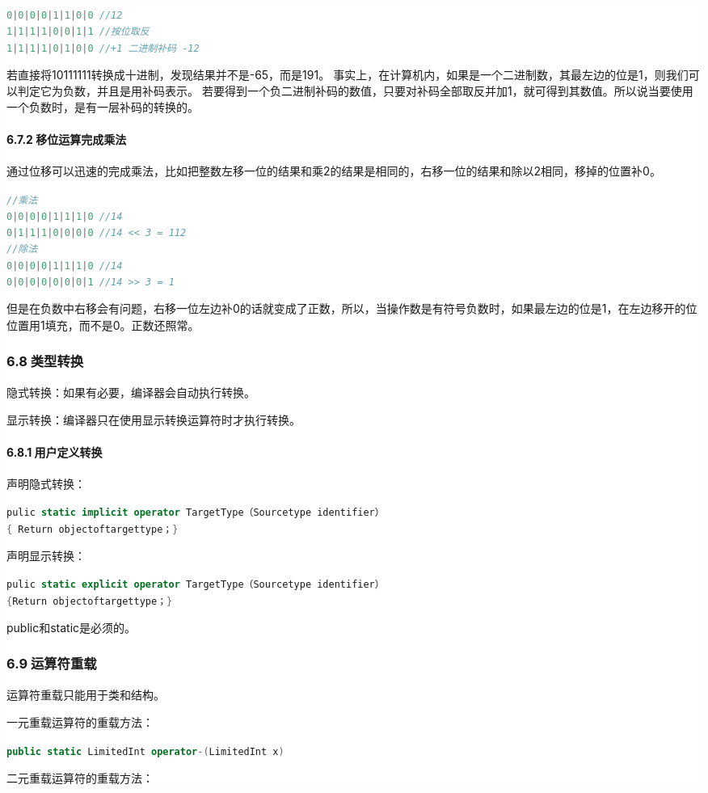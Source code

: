 ```csharp
0|0|0|0|1|1|0|0 //12
1|1|1|1|0|0|1|1 //按位取反
1|1|1|1|0|1|0|0 //+1 二进制补码 -12     
```

若直接将10111111转换成十进制，发现结果并不是-65，而是191。 事实上，在计算机内，如果是一个二进制数，其最左边的位是1，则我们可以判定它为负数，并且是用补码表示。 若要得到一个负二进制补码的数值，只要对补码全部取反并加1，就可得到其数值。所以说当要使用一个负数时，是有一层补码的转换的。

#### 6.7.2 移位运算完成乘法

通过位移可以迅速的完成乘法，比如把整数左移一位的结果和乘2的结果是相同的，右移一位的结果和除以2相同，移掉的位置补0。

```csharp
//乘法
0|0|0|0|1|1|1|0 //14
0|1|1|1|0|0|0|0 //14 << 3 = 112
//除法
0|0|0|0|1|1|1|0 //14
0|0|0|0|0|0|0|1 //14 >> 3 = 1   
```

但是在负数中右移会有问题，右移一位左边补0的话就变成了正数，所以，当操作数是有符号负数时，如果最左边的位是1，在左边移开的位位置用1填充，而不是0。正数还照常。

### 6.8 类型转换

隐式转换：如果有必要，编译器会自动执行转换。

显示转换：编译器只在使用显示转换运算符时才执行转换。

#### 6.8.1 用户定义转换

声明隐式转换：

```csharp
pulic static implicit operator TargetType（Sourcetype identifier）
{ Return objectoftargettype；}
```

声明显示转换：

```csharp
pulic static explicit operator TargetType（Sourcetype identifier）
{Return objectoftargettype；}
```

public和static是必须的。

### 6.9 运算符重载

运算符重载只能用于类和结构。

一元重载运算符的重载方法：

```csharp
public static LimitedInt operator-(LimitedInt x)
```

二元重载运算符的重载方法：
